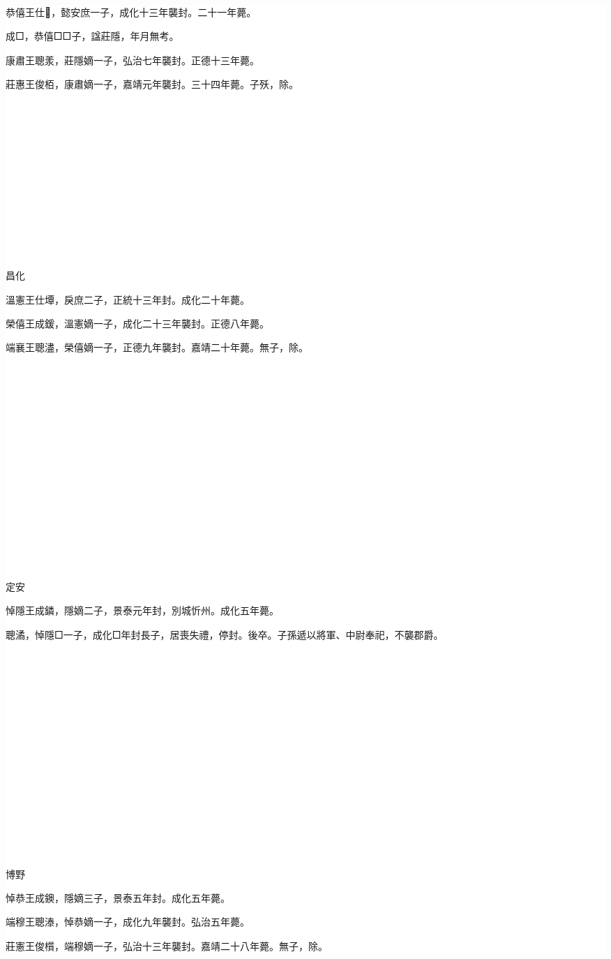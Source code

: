恭僖王仕𡑞，懿安庶一子，成化十三年襲封。二十一年薨。

成□，恭僖□□子，諡莊隱，年月無考。

康肅王聰羕，莊隱嫡一子，弘治七年襲封。正德十三年薨。

莊惠王俊栢，康肅嫡一子，嘉靖元年襲封。三十四年薨。子殀，除。

　

　

　

　

　

　

　

昌化

溫憲王仕墰，戾庶二子，正統十三年封。成化二十年薨。

榮僖王成鍰，溫憲嫡一子，成化二十三年襲封。正德八年薨。

端襄王聰濜，榮僖嫡一子，正德九年襲封。嘉靖二十年薨。無子，除。

　

　

　

　

　

　

　

　

　

定安

悼隱王成鏻，隱嫡二子，景泰元年封，別城忻州。成化五年薨。

聰潏，悼隱□一子，成化□年封長子，居喪失禮，停封。後卒。子孫遞以將軍、中尉奉祀，不襲郡爵。

　

　

　

　

　

　

　

　

　

博野

悼恭王成鐭，隱嫡三子，景泰五年封。成化五年薨。

端穆王聰溙，悼恭嫡一子，成化九年襲封。弘治五年薨。

莊憲王俊櫍，端穆嫡一子，弘治十三年襲封。嘉靖二十八年薨。無子，除。
